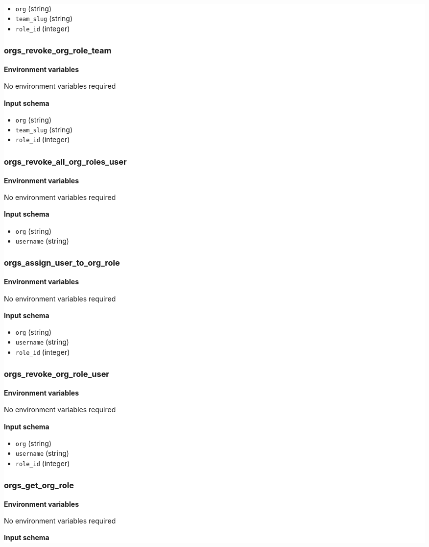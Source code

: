 - `org` (string)
- `team_slug` (string)
- `role_id` (integer)

### orgs_revoke_org_role_team

**Environment variables**

No environment variables required

**Input schema**

- `org` (string)
- `team_slug` (string)
- `role_id` (integer)

### orgs_revoke_all_org_roles_user

**Environment variables**

No environment variables required

**Input schema**

- `org` (string)
- `username` (string)

### orgs_assign_user_to_org_role

**Environment variables**

No environment variables required

**Input schema**

- `org` (string)
- `username` (string)
- `role_id` (integer)

### orgs_revoke_org_role_user

**Environment variables**

No environment variables required

**Input schema**

- `org` (string)
- `username` (string)
- `role_id` (integer)

### orgs_get_org_role

**Environment variables**

No environment variables required

**Input schema**
